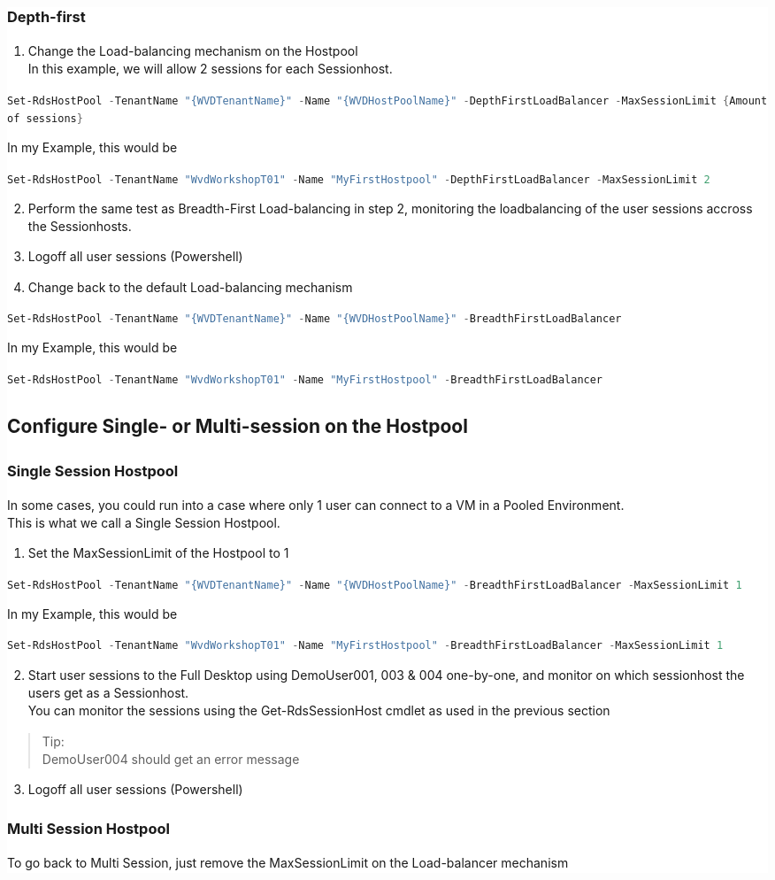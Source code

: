 ### Depth-first
1. Change the Load-balancing mechanism on the Hostpool<br/>
In this example, we will allow 2 sessions for each Sessionhost.
```powershell
Set-RdsHostPool -TenantName "{WVDTenantName}" -Name "{WVDHostPoolName}" -DepthFirstLoadBalancer -MaxSessionLimit {Amount of sessions}
```
In my Example, this would be
```powershell
Set-RdsHostPool -TenantName "WvdWorkshopT01" -Name "MyFirstHostpool" -DepthFirstLoadBalancer -MaxSessionLimit 2
```

2. Perform the same test as Breadth-First Load-balancing in step 2, monitoring the loadbalancing of the user sessions accross the Sessionhosts.<br/>

3. Logoff all user sessions (Powershell)

4. Change back to the default Load-balancing mechanism
```powershell
Set-RdsHostPool -TenantName "{WVDTenantName}" -Name "{WVDHostPoolName}" -BreadthFirstLoadBalancer
```
In my Example, this would be
```powershell
Set-RdsHostPool -TenantName "WvdWorkshopT01" -Name "MyFirstHostpool" -BreadthFirstLoadBalancer
```

## Configure Single- or Multi-session on the Hostpool

### Single Session Hostpool
In some cases, you could run into a case where only 1 user can connect to a VM in a Pooled Environment.<br/>
This is what we call a Single Session Hostpool.<br/>

1. Set the MaxSessionLimit of the Hostpool to 1
```powershell
Set-RdsHostPool -TenantName "{WVDTenantName}" -Name "{WVDHostPoolName}" -BreadthFirstLoadBalancer -MaxSessionLimit 1
```
In my Example, this would be
```powershell
Set-RdsHostPool -TenantName "WvdWorkshopT01" -Name "MyFirstHostpool" -BreadthFirstLoadBalancer -MaxSessionLimit 1
```

2. Start user sessions to the Full Desktop using DemoUser001, 003 & 004 one-by-one, and monitor on which sessionhost the users get as a Sessionhost.<br/>
You can monitor the sessions using the Get-RdsSessionHost cmdlet as used in the previous section<br/>
> Tip:<br/>
> DemoUser004 should get an error message

3. Logoff all user sessions (Powershell)

### Multi Session Hostpool
To go back to Multi Session, just remove the MaxSessionLimit on the Load-balancer mechanism
